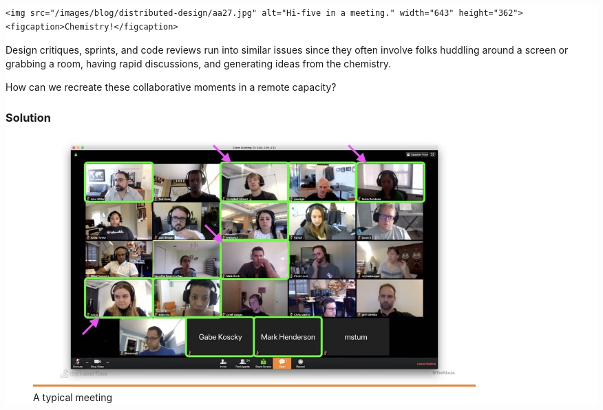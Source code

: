     <img src="/images/blog/distributed-design/aa27.jpg" alt="Hi-five in a meeting." width="643" height="362">
    <figcaption>Chemistry!</figcaption>
</figure>
Design critiques, sprints, and code reviews run into similar issues since they often involve folks huddling around a screen or grabbing a room, having rapid discussions, and generating ideas from the chemistry.

How can we recreate these collaborative moments in a remote capacity?

### Solution
<figure>
    <img src="/images/blog/distributed-design/aa29.jpg" alt="A team meeting in video chat." width="643" height="362">
    <figcaption>A typical meeting</figcaption>
</figure>